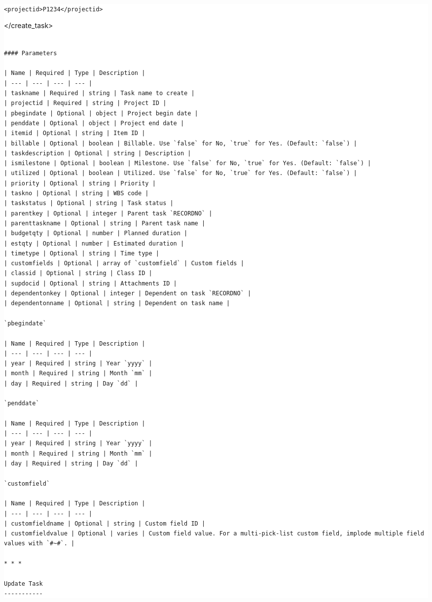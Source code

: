     <projectid>P1234</projectid>
</create_task>
```

#### Parameters

| Name | Required | Type | Description |
| --- | --- | --- | --- |
| taskname | Required | string | Task name to create |
| projectid | Required | string | Project ID |
| pbegindate | Optional | object | Project begin date |
| penddate | Optional | object | Project end date |
| itemid | Optional | string | Item ID |
| billable | Optional | boolean | Billable. Use `false` for No, `true` for Yes. (Default: `false`) |
| taskdescription | Optional | string | Description |
| ismilestone | Optional | boolean | Milestone. Use `false` for No, `true` for Yes. (Default: `false`) |
| utilized | Optional | boolean | Utilized. Use `false` for No, `true` for Yes. (Default: `false`) |
| priority | Optional | string | Priority |
| taskno | Optional | string | WBS code |
| taskstatus | Optional | string | Task status |
| parentkey | Optional | integer | Parent task `RECORDNO` |
| parenttaskname | Optional | string | Parent task name |
| budgetqty | Optional | number | Planned duration |
| estqty | Optional | number | Estimated duration |
| timetype | Optional | string | Time type |
| customfields | Optional | array of `customfield` | Custom fields |
| classid | Optional | string | Class ID |
| supdocid | Optional | string | Attachments ID |
| dependentonkey | Optional | integer | Dependent on task `RECORDNO` |
| dependentonname | Optional | string | Dependent on task name |

`pbegindate`

| Name | Required | Type | Description |
| --- | --- | --- | --- |
| year | Required | string | Year `yyyy` |
| month | Required | string | Month `mm` |
| day | Required | string | Day `dd` |

`penddate`

| Name | Required | Type | Description |
| --- | --- | --- | --- |
| year | Required | string | Year `yyyy` |
| month | Required | string | Month `mm` |
| day | Required | string | Day `dd` |

`customfield`

| Name | Required | Type | Description |
| --- | --- | --- | --- |
| customfieldname | Optional | string | Custom field ID |
| customfieldvalue | Optional | varies | Custom field value. For a multi-pick-list custom field, implode multiple field values with `#~#`. |

* * *

Update Task
-----------

```